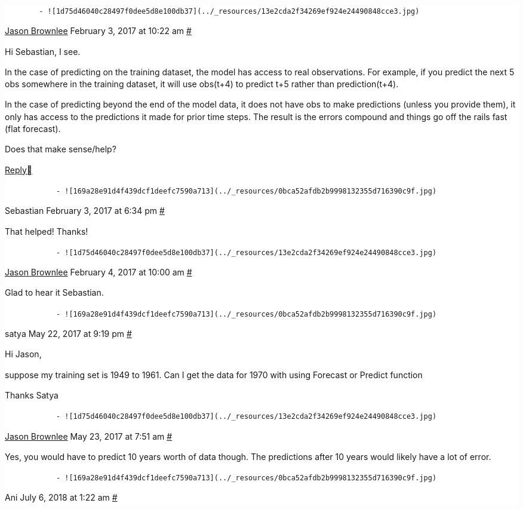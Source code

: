             - ![1d75d46040c28497f0dee5d8e100db37](../_resources/13e2cda2f34269ef924e24490848cce3.jpg)

 [Jason Brownlee](http://machinelearningmastery.com/) February 3, 2017 at 10:22 am [#](https://machinelearningmastery.com/arima-for-time-series-forecasting-with-python/#comment-385769)

Hi Sebastian, I see.

In the case of predicting on the training dataset, the model has access to real observations. For example, if you predict the next 5 obs somewhere in the training dataset, it will use obs(t+4) to predict t+5 rather than prediction(t+4).

In the case of predicting beyond the end of the model data, it does not have obs to make predictions (unless you provide them), it only has access to the predictions it made for prior time steps. The result is the errors compound and things go off the rails fast (flat forecast).

Does that make sense/help?

 [Reply](https://machinelearningmastery.com/arima-for-time-series-forecasting-with-python/#comment-385769)

                - ![169a28e91d4f439dcf1deefc7590a713](../_resources/0bca52afdb2b9998132355d716390c9f.jpg)

 Sebastian February 3, 2017 at 6:34 pm [#](https://machinelearningmastery.com/arima-for-time-series-forecasting-with-python/#comment-385831)

That helped!
Thanks!

                - ![1d75d46040c28497f0dee5d8e100db37](../_resources/13e2cda2f34269ef924e24490848cce3.jpg)

 [Jason Brownlee](http://machinelearningmastery.com/) February 4, 2017 at 10:00 am [#](https://machinelearningmastery.com/arima-for-time-series-forecasting-with-python/#comment-385934)

Glad to hear it Sebastian.

                - ![169a28e91d4f439dcf1deefc7590a713](../_resources/0bca52afdb2b9998132355d716390c9f.jpg)

 satya May 22, 2017 at 9:19 pm [#](https://machinelearningmastery.com/arima-for-time-series-forecasting-with-python/#comment-400271)

Hi Jason,

suppose my training set is 1949 to 1961. Can I get the data for 1970 with using Forecast or Predict function

Thanks
Satya

                - ![1d75d46040c28497f0dee5d8e100db37](../_resources/13e2cda2f34269ef924e24490848cce3.jpg)

 [Jason Brownlee](http://machinelearningmastery.com/) May 23, 2017 at 7:51 am [#](https://machinelearningmastery.com/arima-for-time-series-forecasting-with-python/#comment-400302)

Yes, you would have to predict 10 years worth of data though. The predictions after 10 years would likely have a lot of error.

                - ![169a28e91d4f439dcf1deefc7590a713](../_resources/0bca52afdb2b9998132355d716390c9f.jpg)

 Ani July 6, 2018 at 1:22 am [#](https://machinelearningmastery.com/arima-for-time-series-forecasting-with-python/#comment-442750)

